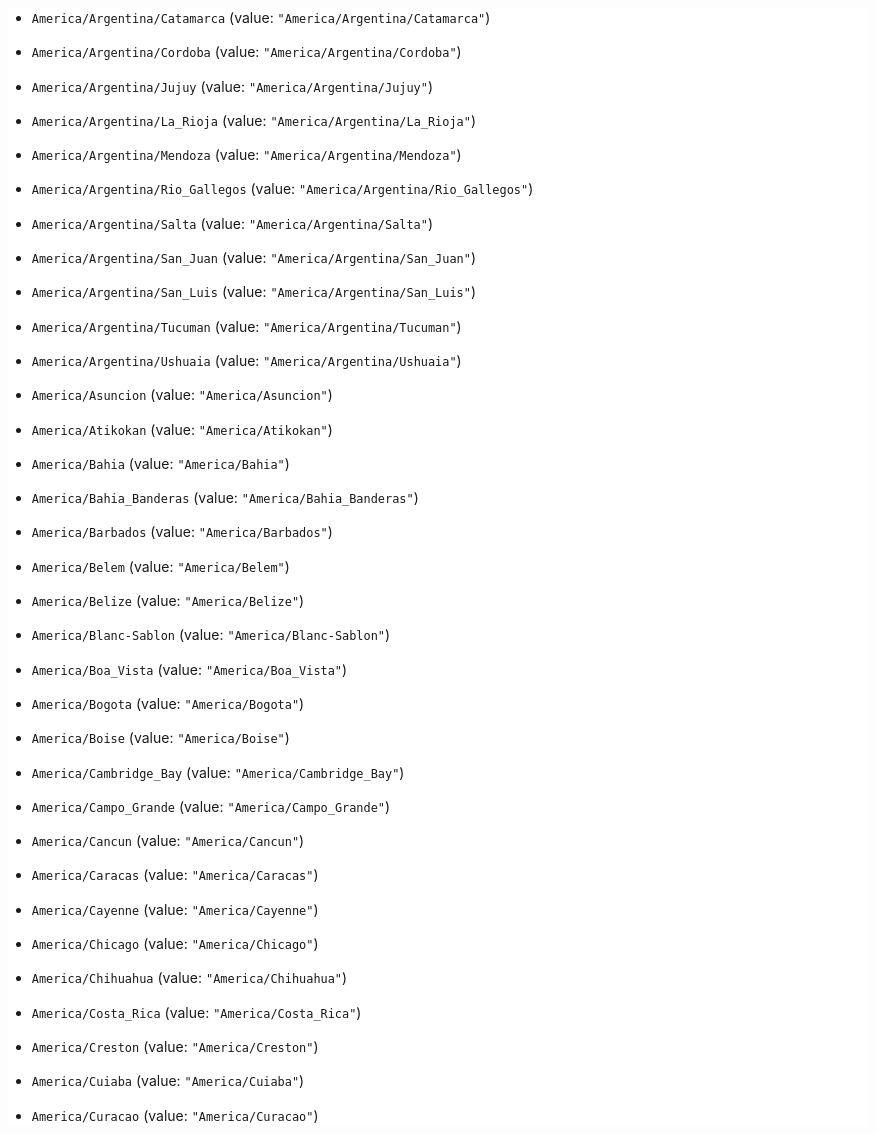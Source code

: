 * `America/Argentina/Catamarca` (value: `"America/Argentina/Catamarca"`)

* `America/Argentina/Cordoba` (value: `"America/Argentina/Cordoba"`)

* `America/Argentina/Jujuy` (value: `"America/Argentina/Jujuy"`)

* `America/Argentina/La_Rioja` (value: `"America/Argentina/La_Rioja"`)

* `America/Argentina/Mendoza` (value: `"America/Argentina/Mendoza"`)

* `America/Argentina/Rio_Gallegos` (value: `"America/Argentina/Rio_Gallegos"`)

* `America/Argentina/Salta` (value: `"America/Argentina/Salta"`)

* `America/Argentina/San_Juan` (value: `"America/Argentina/San_Juan"`)

* `America/Argentina/San_Luis` (value: `"America/Argentina/San_Luis"`)

* `America/Argentina/Tucuman` (value: `"America/Argentina/Tucuman"`)

* `America/Argentina/Ushuaia` (value: `"America/Argentina/Ushuaia"`)

* `America/Asuncion` (value: `"America/Asuncion"`)

* `America/Atikokan` (value: `"America/Atikokan"`)

* `America/Bahia` (value: `"America/Bahia"`)

* `America/Bahia_Banderas` (value: `"America/Bahia_Banderas"`)

* `America/Barbados` (value: `"America/Barbados"`)

* `America/Belem` (value: `"America/Belem"`)

* `America/Belize` (value: `"America/Belize"`)

* `America/Blanc-Sablon` (value: `"America/Blanc-Sablon"`)

* `America/Boa_Vista` (value: `"America/Boa_Vista"`)

* `America/Bogota` (value: `"America/Bogota"`)

* `America/Boise` (value: `"America/Boise"`)

* `America/Cambridge_Bay` (value: `"America/Cambridge_Bay"`)

* `America/Campo_Grande` (value: `"America/Campo_Grande"`)

* `America/Cancun` (value: `"America/Cancun"`)

* `America/Caracas` (value: `"America/Caracas"`)

* `America/Cayenne` (value: `"America/Cayenne"`)

* `America/Chicago` (value: `"America/Chicago"`)

* `America/Chihuahua` (value: `"America/Chihuahua"`)

* `America/Costa_Rica` (value: `"America/Costa_Rica"`)

* `America/Creston` (value: `"America/Creston"`)

* `America/Cuiaba` (value: `"America/Cuiaba"`)

* `America/Curacao` (value: `"America/Curacao"`)
